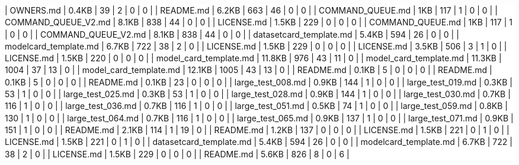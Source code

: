| OWNERS.md | 0.4KB | 39 | 2 | 0 | 0 |
| README.md | 6.2KB | 663 | 46 | 0 | 0 |
| COMMAND_QUEUE.md | 1KB | 117 | 1 | 0 | 0 |
| COMMAND_QUEUE_V2.md | 8.1KB | 838 | 44 | 0 | 0 |
| LICENSE.md | 1.5KB | 229 | 0 | 0 | 0 |
| COMMAND_QUEUE.md | 1KB | 117 | 1 | 0 | 0 |
| COMMAND_QUEUE_V2.md | 8.1KB | 838 | 44 | 0 | 0 |
| datasetcard_template.md | 5.4KB | 594 | 26 | 0 | 0 |
| modelcard_template.md | 6.7KB | 722 | 38 | 2 | 0 |
| LICENSE.md | 1.5KB | 229 | 0 | 0 | 0 |
| LICENSE.md | 3.5KB | 506 | 3 | 1 | 0 |
| LICENSE.md | 1.5KB | 220 | 0 | 0 | 0 |
| model_card_template.md | 11.8KB | 976 | 43 | 11 | 0 |
| model_card_template.md | 11.3KB | 1004 | 37 | 13 | 0 |
| model_card_template.md | 12.1KB | 1005 | 43 | 13 | 0 |
| README.md | 0.1KB | 5 | 0 | 0 | 0 |
| README.md | 0.1KB | 5 | 0 | 0 | 0 |
| README.md | 0.1KB | 23 | 0 | 0 | 0 |
| large_test_008.md | 0.9KB | 144 | 1 | 0 | 0 |
| large_test_019.md | 0.3KB | 53 | 1 | 0 | 0 |
| large_test_025.md | 0.3KB | 53 | 1 | 0 | 0 |
| large_test_028.md | 0.9KB | 144 | 1 | 0 | 0 |
| large_test_030.md | 0.7KB | 116 | 1 | 0 | 0 |
| large_test_036.md | 0.7KB | 116 | 1 | 0 | 0 |
| large_test_051.md | 0.5KB | 74 | 1 | 0 | 0 |
| large_test_059.md | 0.8KB | 130 | 1 | 0 | 0 |
| large_test_064.md | 0.7KB | 116 | 1 | 0 | 0 |
| large_test_065.md | 0.9KB | 137 | 1 | 0 | 0 |
| large_test_071.md | 0.9KB | 151 | 1 | 0 | 0 |
| README.md | 2.1KB | 114 | 1 | 19 | 0 |
| README.md | 1.2KB | 137 | 0 | 0 | 0 |
| LICENSE.md | 1.5KB | 221 | 0 | 1 | 0 |
| LICENSE.md | 1.5KB | 221 | 0 | 1 | 0 |
| datasetcard_template.md | 5.4KB | 594 | 26 | 0 | 0 |
| modelcard_template.md | 6.7KB | 722 | 38 | 2 | 0 |
| LICENSE.md | 1.5KB | 229 | 0 | 0 | 0 |
| README.md | 5.6KB | 826 | 8 | 0 | 6 |